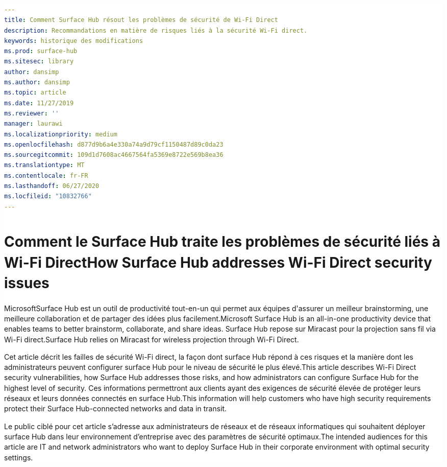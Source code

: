 ```yaml
---
title: Comment Surface Hub résout les problèmes de sécurité de Wi-Fi Direct
description: Recommandations en matière de risques liés à la sécurité Wi-Fi direct.
keywords: historique des modifications
ms.prod: surface-hub
ms.sitesec: library
author: dansimp
ms.author: dansimp
ms.topic: article
ms.date: 11/27/2019
ms.reviewer: ''
manager: laurawi
ms.localizationpriority: medium
ms.openlocfilehash: d877d9b6a4e330a74a9d79cf1150487d89c0da23
ms.sourcegitcommit: 109d1d7608ac4667564fa5369e8722e569b8ea36
ms.translationtype: MT
ms.contentlocale: fr-FR
ms.lasthandoff: 06/27/2020
ms.locfileid: "10832766"
---
```

# <span data-ttu-id="b6228-104">Comment le Surface Hub traite les problèmes de sécurité liés à Wi-Fi Direct</span><span class="sxs-lookup"><span data-stu-id="b6228-104">How Surface Hub addresses Wi-Fi Direct security issues</span></span>

<span data-ttu-id="b6228-105">MicrosoftSurface Hub est un outil de productivité tout-en-un qui permet aux équipes d'assurer un meilleur brainstorming, une meilleure collaboration et de partager des idées plus facilement.</span><span class="sxs-lookup"><span data-stu-id="b6228-105">Microsoft Surface Hub is an all-in-one productivity device that enables teams to better brainstorm, collaborate, and share ideas.</span></span> <span data-ttu-id="b6228-106">Surface Hub repose sur Miracast pour la projection sans fil via Wi-Fi direct.</span><span class="sxs-lookup"><span data-stu-id="b6228-106">Surface Hub relies on Miracast for wireless projection through Wi-Fi Direct.</span></span>

<span data-ttu-id="b6228-107">Cet article décrit les failles de sécurité Wi-Fi direct, la façon dont surface Hub répond à ces risques et la manière dont les administrateurs peuvent configurer surface Hub pour le niveau de sécurité le plus élevé.</span><span class="sxs-lookup"><span data-stu-id="b6228-107">This article describes Wi-Fi Direct security vulnerabilities, how Surface Hub addresses those risks, and how administrators can configure Surface Hub for the highest level of security.</span></span> <span data-ttu-id="b6228-108">Ces informations permettront aux clients ayant des exigences de sécurité élevée de protéger leurs réseaux et leurs données connectés en surface Hub.</span><span class="sxs-lookup"><span data-stu-id="b6228-108">This information will help customers who have high security requirements protect their Surface Hub-connected networks and data in transit.</span></span>

<span data-ttu-id="b6228-109">Le public ciblé pour cet article s’adresse aux administrateurs de réseaux et de réseaux informatiques qui souhaitent déployer surface Hub dans leur environnement d’entreprise avec des paramètres de sécurité optimaux.</span><span class="sxs-lookup"><span data-stu-id="b6228-109">The intended audiences for this article are IT and network administrators who want to deploy Surface Hub in their corporate environment with optimal security settings.</span></span>
